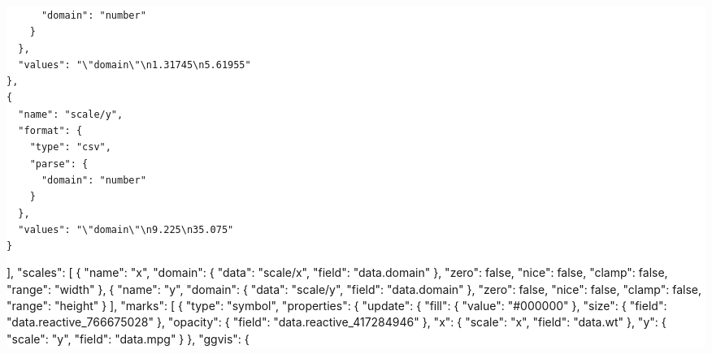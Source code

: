           "domain": "number"
        }
      },
      "values": "\"domain\"\n1.31745\n5.61955"
    },
    {
      "name": "scale/y",
      "format": {
        "type": "csv",
        "parse": {
          "domain": "number"
        }
      },
      "values": "\"domain\"\n9.225\n35.075"
    }
  ],
  "scales": [
    {
      "name": "x",
      "domain": {
        "data": "scale/x",
        "field": "data.domain"
      },
      "zero": false,
      "nice": false,
      "clamp": false,
      "range": "width"
    },
    {
      "name": "y",
      "domain": {
        "data": "scale/y",
        "field": "data.domain"
      },
      "zero": false,
      "nice": false,
      "clamp": false,
      "range": "height"
    }
  ],
  "marks": [
    {
      "type": "symbol",
      "properties": {
        "update": {
          "fill": {
            "value": "#000000"
          },
          "size": {
            "field": "data.reactive_766675028"
          },
          "opacity": {
            "field": "data.reactive_417284946"
          },
          "x": {
            "scale": "x",
            "field": "data.wt"
          },
          "y": {
            "scale": "y",
            "field": "data.mpg"
          }
        },
        "ggvis": {